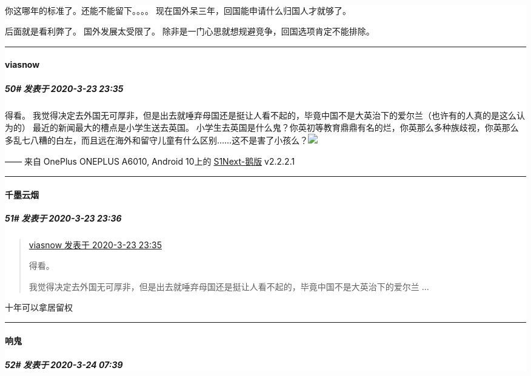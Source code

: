 


你这哪年的标准了。还能不能留下。。。。
现在国外呆三年，回国能申请什么归国人才就够了。

后面就是看利弊了。
国外发展太受限了。
除非是一门心思就想规避竞争，回国选项肯定不能排除。







*****

####  viasnow  
##### 50#       发表于 2020-3-23 23:35




得看。
我觉得决定去外国无可厚非，但是出去就唾弃母国还是挺让人看不起的，毕竟中国不是大英治下的爱尔兰（也许有的人真的是这么认为的）
最近的新闻最大的槽点是小学生送去英国。
小学生去英国是什么鬼？你英初等教育鼎鼎有名的烂，你英那么多种族歧视，你英那么多乱七八糟的白左，而且远在海外和留守儿童有什么区别……这不是害了小孩么？<img src="https://static.saraba1st.com/image/smiley/face2017/004.gif" referrerpolicy="no-referrer">

—— 来自 OnePlus ONEPLUS A6010, Android 10上的 [S1Next-鹅版](https://github.com/ykrank/S1-Next/releases) v2.2.2.1







*****

####  千墨云烟  
##### 51#       发表于 2020-3-23 23:36



<blockquote><a href="httphttps://bbs.saraba1st.com/2b/forum.php?mod=redirect&amp;goto=findpost&amp;pid=46850669&amp;ptid=1920407" target="_blank">viasnow 发表于 2020-3-23 23:35</a>

得看。

我觉得决定去外国无可厚非，但是出去就唾弃母国还是挺让人看不起的，毕竟中国不是大英治下的爱尔兰 ...</blockquote>
十年可以拿居留权







*****

####  响鬼  
##### 52#       发表于 2020-3-24 07:39


